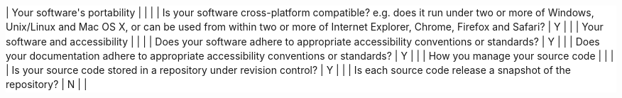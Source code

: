 | Your software's portability                                                                                                                                                                                                                                                                                                                                                                        |       |                                                                                                                                                                                                                                                                                                    |
| Is your software cross-platform compatible? e.g. does it run under two or more of Windows, Unix/Linux and Mac OS X, or can be used from within two or more of Internet Explorer, Chrome, Firefox and Safari?                                                                                                                                                                                       | Y     |                                                                                                                                                                                                                                                                                                    |
| Your software and accessibility                                                                                                                                                                                                                                                                                                                                                                    |       |                                                                                                                                                                                                                                                                                                    |
| Does your software adhere to appropriate accessibility conventions or standards?                                                                                                                                                                                                                                                                                                                   | Y     |                                                                                                                                                                                                                                                                                                    |
| Does your documentation adhere to appropriate accessibility conventions or standards?                                                                                                                                                                                                                                                                                                              | Y     |                                                                                                                                                                                                                                                                                                    |
| How you manage your source code                                                                                                                                                                                                                                                                                                                                                                    |       |                                                                                                                                                                                                                                                                                                    |
| Is your source code stored in a repository under revision control?                                                                                                                                                                                                                                                                                                                                 | Y     |                                                                                                                                                                                                                                                                                                    |
| Is each source code release a snapshot of the repository?                                                                                                                                                                                                                                                                                                                                          | N     |                                                                                                                                                                                                                                                                                                    |